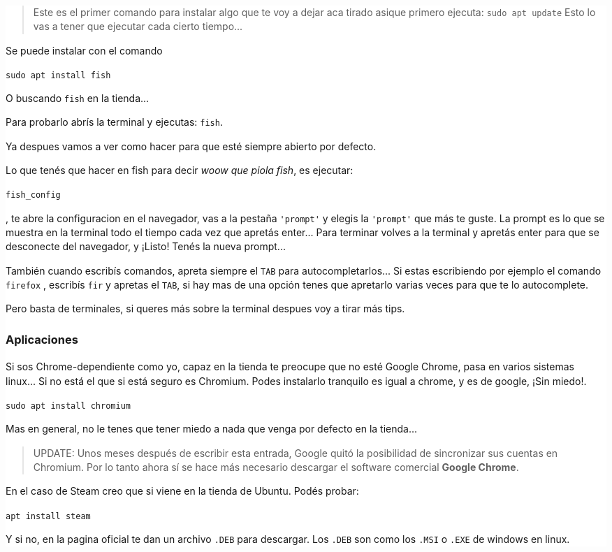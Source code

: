 > Este es el primer comando para instalar algo que te voy a dejar aca tirado asique primero ejecuta:
> ```sudo apt update```
> Esto lo vas a tener que ejecutar cada cierto tiempo...
>

Se puede instalar con el comando

```sudo apt install fish```

O buscando ```fish``` en la tienda...

Para probarlo abrís la terminal y ejecutas: ```fish```.

Ya despues vamos a ver como hacer para que esté siempre abierto por defecto.

Lo que tenés que hacer en fish para decir _woow que piola fish_, es ejecutar:

```fish_config```

, te abre la configuracion en el navegador, vas a la pestaña `'prompt'` y elegis la `'prompt'` que más te guste.
La prompt es lo que se muestra en la terminal todo el tiempo cada vez que apretás enter... Para terminar volves a la terminal y apretás enter para que se desconecte del navegador, y ¡Listo! Tenés la nueva prompt...

También cuando escribís comandos, apreta siempre el `TAB` para autocompletarlos... Si estas escribiendo por ejemplo el comando ```firefox``` , escribís ```fir``` y apretas el `TAB`, si hay mas de una opción tenes que apretarlo varias veces para que te lo autocomplete.

Pero basta de terminales, si queres más sobre la terminal despues voy a tirar más tips.

### Aplicaciones

Si sos Chrome-dependiente como yo, capaz en la tienda te preocupe que no esté Google Chrome, pasa en varios sistemas linux... Si no está el que si está seguro es Chromium. Podes instalarlo tranquilo es igual a chrome, y es de google, ¡Sin miedo!.

```sudo apt install chromium```

Mas en general, no le tenes que tener miedo a nada que venga por defecto en la tienda...

> UPDATE: Unos meses después de escribir esta entrada, Google quitó la posibilidad de sincronizar sus cuentas en Chromium. Por lo tanto ahora sí se hace más necesario descargar el software comercial **Google Chrome**.

<!-- Ahora con el tema discord, que raro que no te haya funcionado... Tenes que asegurarte de descargar los archivos DEB para instalar en Ubuntu.. y generalmente haciendoles doble click ya se te instala... o a veces haciendole boton derecho > abrir con > y elegir instalador de paquetes o algo por el estilo... -->
<!-- Y si no , la opcion segura es descargar la opcion "TAR.GZ" , es como un zip, lo descomprimis y buscas adentro el ejecutable. -->
<!-- Podes probar buscar discord en la tienda tambien pero en ubuntu creo que no viene por defecto... Hablando de eso, algo clave para tener en linux es SNAP o FLATPAK, no se instalarlos porque vienen por defecto en mi linux, pero lo podemos ver despues. SNAP / FLATPAK Son tiendas que funcionan en todos los linux y tienen muchos programitas que a veces no vienen en la tienda, como discord. -->

En el caso de Steam creo que si viene en la tienda de Ubuntu. Podés probar:

```apt install steam```

Y si no, en la pagina oficial te dan un archivo `.DEB` para descargar. Los `.DEB` son como los `.MSI` o `.EXE` de windows en linux.

```